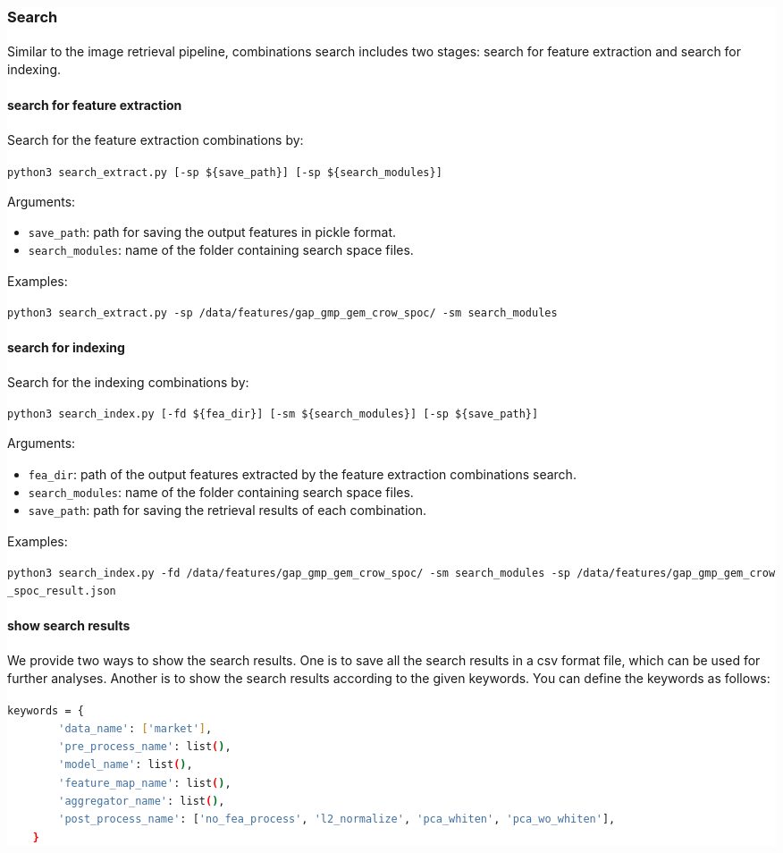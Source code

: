 ### Search

Similar to the image retrieval pipeline, combinations search includes two stages: search for feature extraction and search for indexing.

#### search for feature extraction

Search for the feature extraction combinations by:

```shell
python3 search_extract.py [-sp ${save_path}] [-sp ${search_modules}] 
```

Arguments:

- `save_path`: path for saving the output features in pickle format.
- `search_modules`: name of the folder containing search space files.

Examples:

```shell
python3 search_extract.py -sp /data/features/gap_gmp_gem_crow_spoc/ -sm search_modules
```

#### search for indexing

Search for the indexing combinations by:

```shell
python3 search_index.py [-fd ${fea_dir}] [-sm ${search_modules}] [-sp ${save_path}]
```

Arguments:

- `fea_dir`: path of the output features extracted by the feature extraction combinations search.
- `search_modules`: name of the folder containing search space files.
- `save_path`: path for saving the retrieval results of each combination.

Examples:

```shell
python3 search_index.py -fd /data/features/gap_gmp_gem_crow_spoc/ -sm search_modules -sp /data/features/gap_gmp_gem_crow_spoc_result.json
```

#### show search results

We provide two ways to show the search results. One is to save all the search results in a csv format file, which can be used for further analyses. Another is to show the search results according to the given keywords. You can define the keywords as follows:

```sh
keywords = {
        'data_name': ['market'],
        'pre_process_name': list(),
        'model_name': list(),
        'feature_map_name': list(),
        'aggregator_name': list(),
        'post_process_name': ['no_fea_process', 'l2_normalize', 'pca_whiten', 'pca_wo_whiten'],
    }
```
